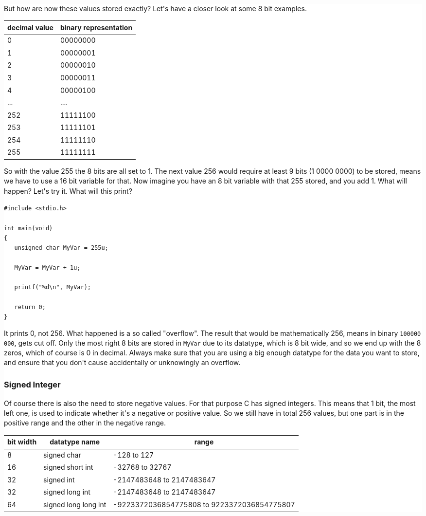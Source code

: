 But how are now these values stored exactly? Let's have a closer look at some 8 bit examples.

decimal value | binary representation
--------------|----------------------
 0            | 00000000
 1            | 00000001
 2            | 00000010
 3            | 00000011
 4            | 00000100
 ...          | ....
 252          | 11111100
 253          | 11111101
 254          | 11111110
 255          | 11111111

So with the value 255 the 8 bits are all set to 1. The next value 256 would require at least 9 bits (1 0000 0000) to be
stored, means we have to use a 16 bit variable for that. Now imagine you have an 8 bit variable with that 255 stored,
and you add 1. What will happen? Let's try it. What will this print?

    #include <stdio.h>

    int main(void)
    {
       unsigned char MyVar = 255u;

       MyVar = MyVar + 1u;

       printf("%d\n", MyVar);

       return 0;
    }

It prints 0, not 256. What happened is a so called "overflow". The result that would be mathematically 256, means in
binary `100000000`, gets cut off. Only the most right 8 bits are stored in `MyVar` due to its datatype, which is 8 bit
wide, and so we end up with the 8 zeros, which of course is 0 in decimal.
Always make sure that you are using a big enough datatype for the data you want to store, and ensure that you don't
cause accidentally or unknowingly an overflow.


### Signed Integer

Of course there is also the need to store negative values. For that purpose C has signed integers. This means that 1 bit, the
most left one, is used to indicate whether it's a negative or positive value. So we still have in total 256 values, but
one part is in the positive range and the other in the negative range.

bit width   | datatype name        | range
------------|----------------------|--------------------------
 8          | signed char          | -128 to 127
16          | signed short int     | -32768 to 32767
32          | signed int           | -2147483648 to 2147483647
32          | signed long int      | -2147483648 to 2147483647
64          | signed long long int | -9223372036854775808 to 9223372036854775807

